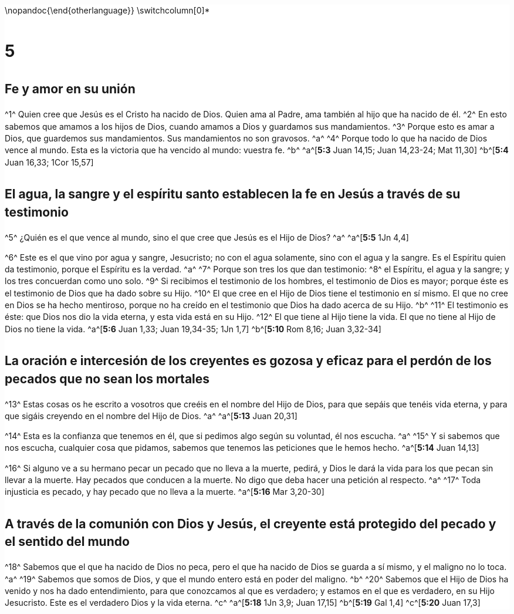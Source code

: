 \nopandoc{\end{otherlanguage}}
\switchcolumn[0]*

# 5
## Fe y amor en su unión
^1^ Quien cree que Jesús es el Cristo ha nacido de Dios. Quien ama al Padre, ama también al hijo que ha nacido de él. ^2^ En esto sabemos que amamos a los hijos de Dios, cuando amamos a Dios y guardamos sus mandamientos. ^3^ Porque esto es amar a Dios, que guardemos sus mandamientos. Sus mandamientos no son gravosos. ^a^ ^4^ Porque todo lo que ha nacido de Dios vence al mundo. Esta es la victoria que ha vencido al mundo: vuestra fe. ^b^
^a^[**5:3** Juan 14,15; Juan 14,23-24; Mat 11,30] ^b^[**5:4** Juan 16,33; 1Cor 15,57]

## El agua, la sangre y el espíritu santo establecen la fe en Jesús a través de su testimonio
^5^ ¿Quién es el que vence al mundo, sino el que cree que Jesús es el Hijo de Dios? ^a^
^a^[**5:5** 1Jn 4,4]

^6^ Este es el que vino por agua y sangre, Jesucristo; no con el agua solamente, sino con el agua y la sangre. Es el Espíritu quien da testimonio, porque el Espíritu es la verdad. ^a^ ^7^ Porque son tres los que dan testimonio: ^8^ el Espíritu, el agua y la sangre; y los tres concuerdan como uno solo. ^9^ Si recibimos el testimonio de los hombres, el testimonio de Dios es mayor; porque éste es el testimonio de Dios que ha dado sobre su Hijo. ^10^ El que cree en el Hijo de Dios tiene el testimonio en sí mismo. El que no cree en Dios se ha hecho mentiroso, porque no ha creído en el testimonio que Dios ha dado acerca de su Hijo. ^b^ ^11^ El testimonio es éste: que Dios nos dio la vida eterna, y esta vida está en su Hijo. ^12^ El que tiene al Hijo tiene la vida. El que no tiene al Hijo de Dios no tiene la vida.
^a^[**5:6** Juan 1,33; Juan 19,34-35; 1Jn 1,7] ^b^[**5:10** Rom 8,16; Juan 3,32-34]

## La oración e intercesión de los creyentes es gozosa y eficaz para el perdón de los pecados que no sean los mortales
^13^ Estas cosas os he escrito a vosotros que creéis en el nombre del Hijo de Dios, para que sepáis que tenéis vida eterna, y para que sigáis creyendo en el nombre del Hijo de Dios. ^a^
^a^[**5:13** Juan 20,31]

^14^ Esta es la confianza que tenemos en él, que si pedimos algo según su voluntad, él nos escucha. ^a^ ^15^ Y si sabemos que nos escucha, cualquier cosa que pidamos, sabemos que tenemos las peticiones que le hemos hecho.
^a^[**5:14** Juan 14,13]

^16^ Si alguno ve a su hermano pecar un pecado que no lleva a la muerte, pedirá, y Dios le dará la vida para los que pecan sin llevar a la muerte. Hay pecados que conducen a la muerte. No digo que deba hacer una petición al respecto. ^a^ ^17^ Toda injusticia es pecado, y hay pecado que no lleva a la muerte.
^a^[**5:16** Mar 3,20-30]

## A través de la comunión con Dios y Jesús, el creyente está protegido del pecado y el sentido del mundo
^18^ Sabemos que el que ha nacido de Dios no peca, pero el que ha nacido de Dios se guarda a sí mismo, y el maligno no lo toca. ^a^ ^19^ Sabemos que somos de Dios, y que el mundo entero está en poder del maligno. ^b^ ^20^ Sabemos que el Hijo de Dios ha venido y nos ha dado entendimiento, para que conozcamos al que es verdadero; y estamos en el que es verdadero, en su Hijo Jesucristo. Este es el verdadero Dios y la vida eterna. ^c^
^a^[**5:18** 1Jn 3,9; Juan 17,15] ^b^[**5:19** Gal 1,4] ^c^[**5:20** Juan 17,3]
